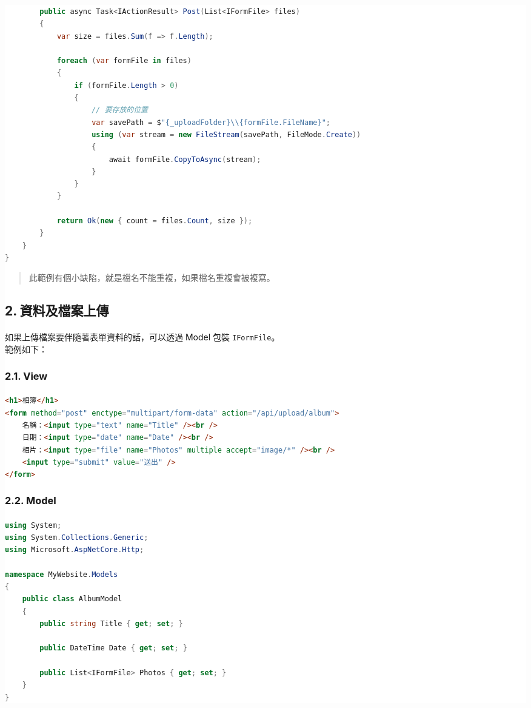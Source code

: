 ```cs
        public async Task<IActionResult> Post(List<IFormFile> files)
        {
            var size = files.Sum(f => f.Length);

            foreach (var formFile in files)
            {
                if (formFile.Length > 0)
                {
                    // 要存放的位置
                    var savePath = $"{_uploadFolder}\\{formFile.FileName}";
                    using (var stream = new FileStream(savePath, FileMode.Create))
                    {
                        await formFile.CopyToAsync(stream);
                    }
                }
            }

            return Ok(new { count = files.Count, size });
        }
    }
}
```
> 此範例有個小缺陷，就是檔名不能重複，如果檔名重複會被複寫。

## 2. 資料及檔案上傳

如果上傳檔案要伴隨著表單資料的話，可以透過 Model 包裝 `IFormFile`。  
範例如下：

### 2.1. View 

```html
<h1>相簿</h1>
<form method="post" enctype="multipart/form-data" action="/api/upload/album">
    名稱：<input type="text" name="Title" /><br />
    日期：<input type="date" name="Date" /><br />
    相片：<input type="file" name="Photos" multiple accept="image/*" /><br />
    <input type="submit" value="送出" />
</form>
```

### 2.2. Model

```cs
using System;
using System.Collections.Generic;
using Microsoft.AspNetCore.Http;

namespace MyWebsite.Models
{
    public class AlbumModel
    {
        public string Title { get; set; }

        public DateTime Date { get; set; }

        public List<IFormFile> Photos { get; set; }
    }
}
```
